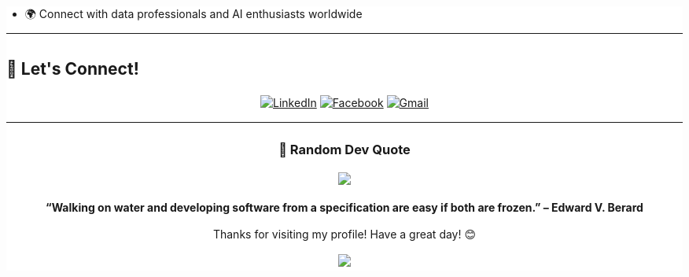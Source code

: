 - 🌍 Connect with data professionals and AI enthusiasts worldwide

---

## 🤝 Let's Connect!

<div align="center">

[![LinkedIn](https://img.shields.io/badge/LinkedIn-0077B5?style=for-the-badge&logo=linkedin&logoColor=white)](https://www.linkedin.com/in/oshan-vishwajith/)
[![Facebook](https://img.shields.io/badge/Facebook-1877F2?style=for-the-badge&logo=facebook&logoColor=white)](https://www.facebook.com/share/1ANKfTJxhk/)
[![Gmail](https://img.shields.io/badge/Gmail-D14836?style=for-the-badge&logo=gmail&logoColor=white)](mailto:oshanvishwajith2002@gmail.com)

</div>

---



<div align="center">
  <h3>💭 Random Dev Quote</h3>
  <img src="https://quotes-github-readme.vercel.app/api?type=horizontal&theme=tokyonight" />
</div>

<div align="center">
  
**“Walking on water and developing software from a specification are easy if both are frozen.” – Edward V. Berard**

Thanks for visiting my profile! Have a great day! 😊

</div>


<div align="center">
  <img src="https://capsule-render.vercel.app/api?type=waving&color=gradient&height=100&section=footer&width=100%"/>
</div>
